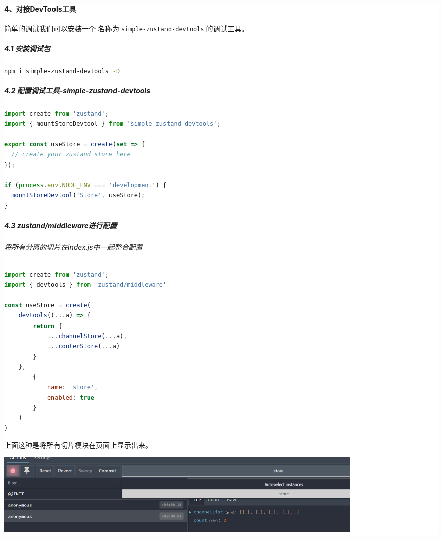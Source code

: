 



#### 4、对接DevTools工具

简单的调试我们可以安装一个 名称为 `simple-zustand-devtools` 的调试工具。

##### 4.1 安装调试包

```bash
npm i simple-zustand-devtools -D
```



##### 4.2 配置调试工具-simple-zustand-devtools

```js
import create from 'zustand';
import { mountStoreDevtool } from 'simple-zustand-devtools';

export const useStore = create(set => {
  // create your zustand store here
});

if (process.env.NODE_ENV === 'development') {
  mountStoreDevtool('Store', useStore);
}
```



##### 4.3 zustand/middleware进行配置

###### 将所有分离的切片在index.js中一起整合配置

```js
import create from 'zustand';
import { devtools } from 'zustand/middleware'

const useStore = create(
    devtools((...a) => {
        return {
            ...channelStore(...a),
            ...couterStore(...a)
        }
    },
        {
            name: 'store',
            enabled: true
        }
    )
)
```

上面这种是将所有切片模块在页面上显示出来。

<img src="React-拓展.assets/image-20240211232543401.png" alt="image-20240211232543401" style="zoom:67%;" />
